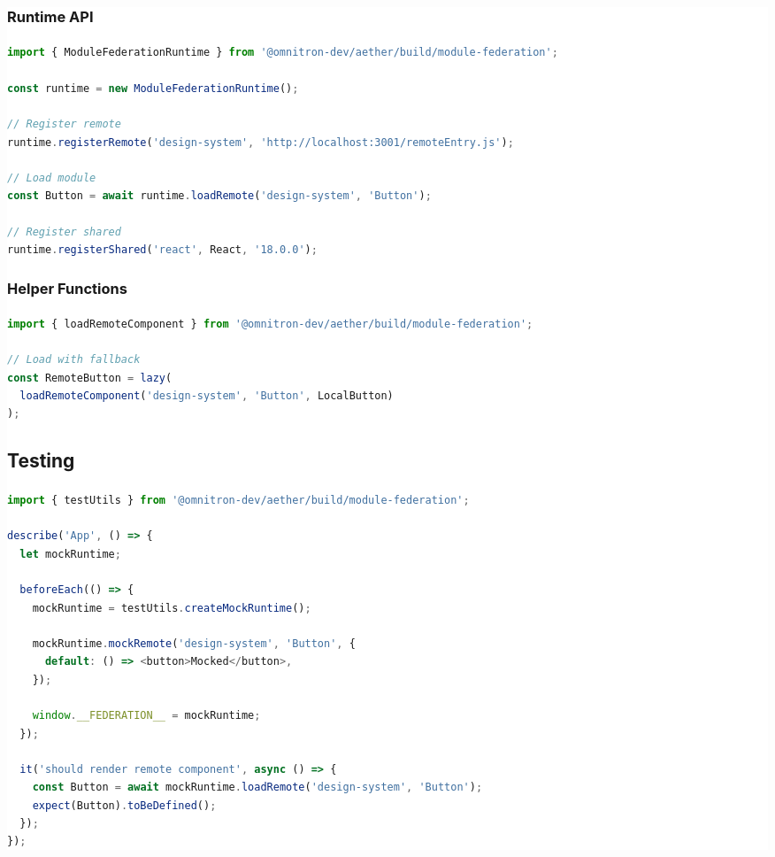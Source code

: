 ### Runtime API

```typescript
import { ModuleFederationRuntime } from '@omnitron-dev/aether/build/module-federation';

const runtime = new ModuleFederationRuntime();

// Register remote
runtime.registerRemote('design-system', 'http://localhost:3001/remoteEntry.js');

// Load module
const Button = await runtime.loadRemote('design-system', 'Button');

// Register shared
runtime.registerShared('react', React, '18.0.0');
```

### Helper Functions

```typescript
import { loadRemoteComponent } from '@omnitron-dev/aether/build/module-federation';

// Load with fallback
const RemoteButton = lazy(
  loadRemoteComponent('design-system', 'Button', LocalButton)
);
```

## Testing

```typescript
import { testUtils } from '@omnitron-dev/aether/build/module-federation';

describe('App', () => {
  let mockRuntime;

  beforeEach(() => {
    mockRuntime = testUtils.createMockRuntime();

    mockRuntime.mockRemote('design-system', 'Button', {
      default: () => <button>Mocked</button>,
    });

    window.__FEDERATION__ = mockRuntime;
  });

  it('should render remote component', async () => {
    const Button = await mockRuntime.loadRemote('design-system', 'Button');
    expect(Button).toBeDefined();
  });
});
```
